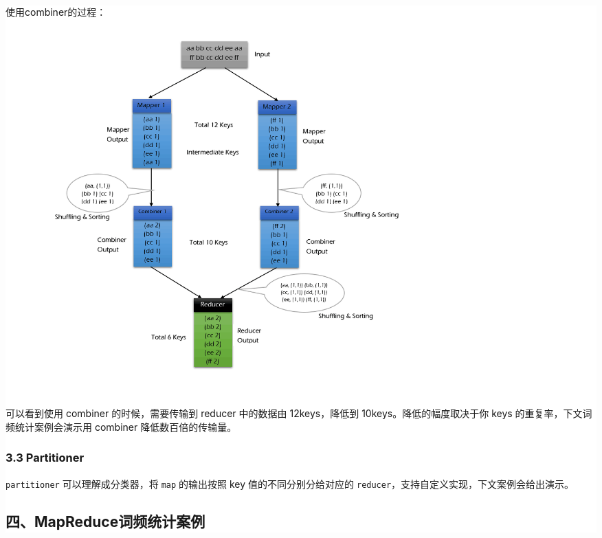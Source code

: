 使用combiner的过程：

<figure><img src="../../../.gitbook/assets/WOHG4T$D79T~PUE9~4E}UEJ.png" alt="" width="563"><figcaption></figcaption></figure>

可以看到使用 combiner 的时候，需要传输到 reducer 中的数据由 12keys，降低到 10keys。降低的幅度取决于你 keys 的重复率，下文词频统计案例会演示用 combiner 降低数百倍的传输量。

### 3.3 Partitioner

`partitioner` 可以理解成分类器，将 `map` 的输出按照 key 值的不同分别分给对应的 `reducer`，支持自定义实现，下文案例会给出演示。

## 四、MapReduce词频统计案例
